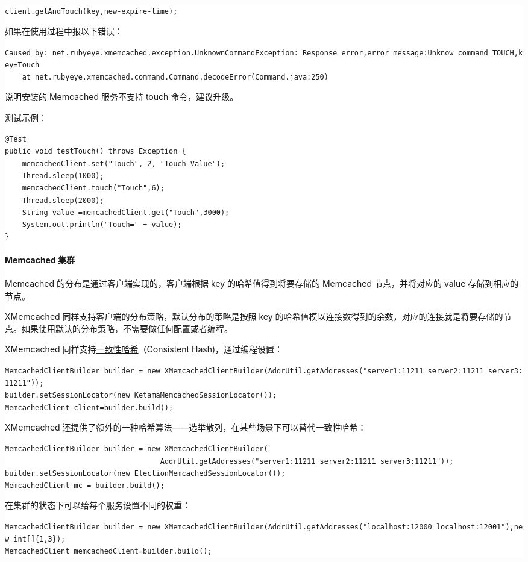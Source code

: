     client.getAndTouch(key,new-expire-time);
    

如果在使用过程中报以下错误：

    
    
    Caused by: net.rubyeye.xmemcached.exception.UnknownCommandException: Response error,error message:Unknow command TOUCH,key=Touch
        at net.rubyeye.xmemcached.command.Command.decodeError(Command.java:250)
    

说明安装的 Memcached 服务不支持 touch 命令，建议升级。

测试示例：

    
    
    @Test
    public void testTouch() throws Exception {
        memcachedClient.set("Touch", 2, "Touch Value");
        Thread.sleep(1000);
        memcachedClient.touch("Touch",6);
        Thread.sleep(2000);
        String value =memcachedClient.get("Touch",3000);
        System.out.println("Touch=" + value);
    }
    

#### Memcached 集群

Memcached 的分布是通过客户端实现的，客户端根据 key 的哈希值得到将要存储的 Memcached 节点，并将对应的 value
存储到相应的节点。

XMemcached 同样支持客户端的分布策略，默认分布的策略是按照 key
的哈希值模以连接数得到的余数，对应的连接就是将要存储的节点。如果使用默认的分布策略，不需要做任何配置或者编程。

XMemcached
同样支持[一致性哈希](http://en.wikipedia.org/wiki/Consistent_hashing)（Consistent
Hash)，通过编程设置：

    
    
    MemcachedClientBuilder builder = new XMemcachedClientBuilder(AddrUtil.getAddresses("server1:11211 server2:11211 server3:11211"));
    builder.setSessionLocator(new KetamaMemcachedSessionLocator());
    MemcachedClient client=builder.build();
    

XMemcached 还提供了额外的一种哈希算法——选举散列，在某些场景下可以替代一致性哈希：

    
    
    MemcachedClientBuilder builder = new XMemcachedClientBuilder(
                                        AddrUtil.getAddresses("server1:11211 server2:11211 server3:11211"));
    builder.setSessionLocator(new ElectionMemcachedSessionLocator());
    MemcachedClient mc = builder.build();
    

在集群的状态下可以给每个服务设置不同的权重：

    
    
    MemcachedClientBuilder builder = new XMemcachedClientBuilder(AddrUtil.getAddresses("localhost:12000 localhost:12001"),new int[]{1,3});
    MemcachedClient memcachedClient=builder.build();
    